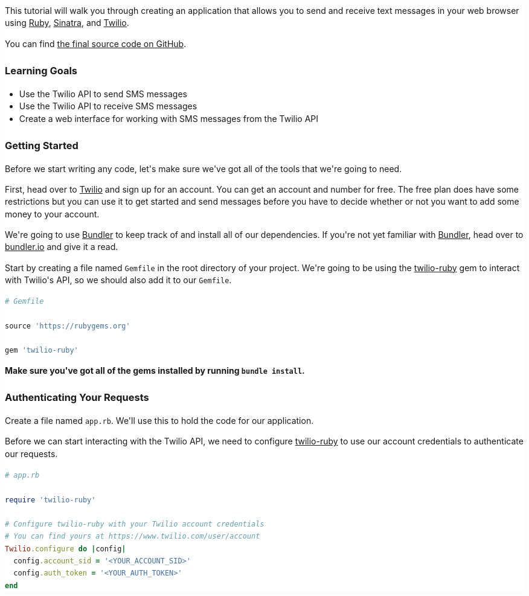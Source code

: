 This tutorial will walk you through creating an application that allows you to
send and receive text messages in your web browser using [Ruby][ruby],
[Sinatra][sinatra], and [Twilio][twilio].

You can find [the final source code on GitHub][source].

### Learning Goals

- Use the Twilio API to send SMS messages
- Use the Twilio API to receive SMS messages
- Create a web interface for working with SMS messages from the Twilio API

### Getting Started

Before we start writing any code, let's make sure we've got all of the tools
that we're going to need.

First, head over to [Twilio][twilio] and sign up for an account. You can get an
account and number for free. The free plan does have some restrictions but you
can use it to get started and send messages before you have to decide whether or
not you want to add some money to your account.

We're going to use [Bundler][bundler] to keep track of and install all of our
dependencies. If you're not yet familiar with [Bundler][bundler], head over to
[bundler.io][bundler] and give it a read.

Start by creating a file named `Gemfile` in the root directory of your project.
We're going to be using the [twilio-ruby][twilio-ruby] gem to interact with
Twilio's API, so we should also add it to our `Gemfile`.

```ruby
# Gemfile

source 'https://rubygems.org'

gem 'twilio-ruby'
```

**Make sure you've got all of the gems installed by running `bundle install`.**

### Authenticating Your Requests

Create a file named `app.rb`. We'll use this to hold the code for our
application.

Before we can start interacting with the Twilio API, we need to configure
[twilio-ruby][twilio-ruby] to use our account credentials to authenticate our
requests.

```ruby
# app.rb

require 'twilio-ruby'

# Configure twilio-ruby with your Twilio account credentials
# You can find yours at https://www.twilio.com/user/account
Twilio.configure do |config|
  config.account_sid = '<YOUR_ACCOUNT_SID>'
  config.auth_token = '<YOUR_AUTH_TOKEN>'
end
```


[bundler]: http://bundler.io/ "Bundler"
[dotenv]: https://github.com/bkeepers/dotenv "dotenv"
[environment-variables]: http://en.wikipedia.org/wiki/Environment_variable "Environment Variables"
[ignoring-files]: https://help.github.com/articles/ignoring-files/ "Ignoring Files"
[ruby]: http://ruby-lang.org/ "Ruby"
[sinatra]: http://www.sinatrarb.com/ "Sinatra"
[source]: https://github.com/LaunchAcademy/twilio-intro "Source"
[twilio-ruby-helper-api]: http://twilio-ruby.readthedocs.org/en/latest/index.html "Twilio Ruby Helper API"
[twilio-ruby]: https://github.com/twilio/twilio-ruby "Twilio gem"
[twilio]: http://twilio.com/ "twilio"